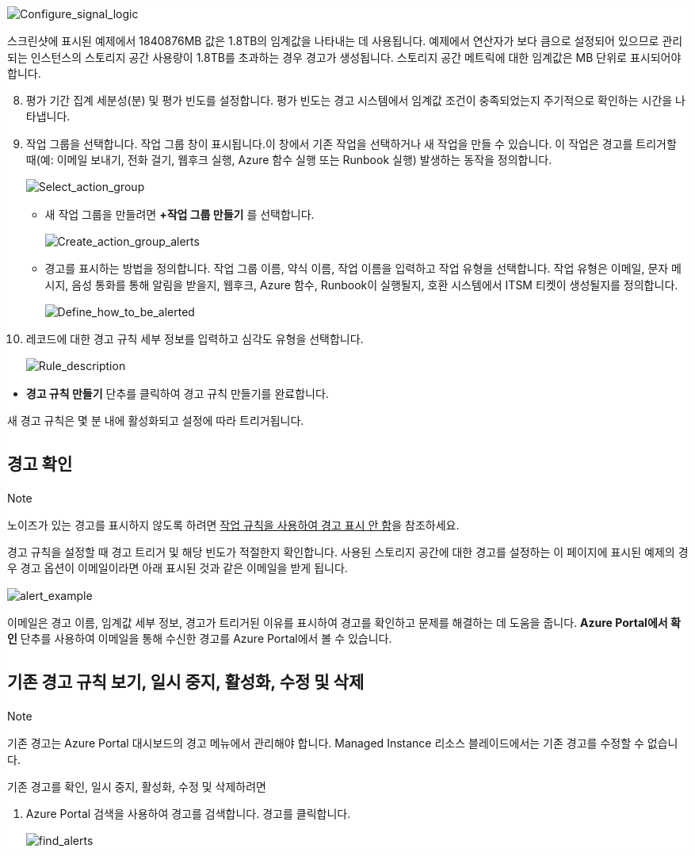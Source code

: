    ![Configure_signal_logic](./media/alerts-create/mi-configure-signal-logic-annotated.png)
   
   스크린샷에 표시된 예제에서 1840876MB 값은 1.8TB의 임계값을 나타내는 데 사용됩니다. 예제에서 연산자가 보다 큼으로 설정되어 있으므로 관리되는 인스턴스의 스토리지 공간 사용량이 1.8TB를 초과하는 경우 경고가 생성됩니다. 스토리지 공간 메트릭에 대한 임계값은 MB 단위로 표시되어야 합니다.

8. 평가 기간 집계 세분성(분) 및 평가 빈도를 설정합니다. 평가 빈도는 경고 시스템에서 임계값 조건이 충족되었는지 주기적으로 확인하는 시간을 나타냅니다.

9. 작업 그룹을 선택합니다. 작업 그룹 창이 표시됩니다.이 창에서 기존 작업을 선택하거나 새 작업을 만들 수 있습니다. 이 작업은 경고를 트리거할 때(예: 이메일 보내기, 전화 걸기, 웹후크 실행, Azure 함수 실행 또는 Runbook 실행) 발생하는 동작을 정의합니다.

   ![Select_action_group](./media/alerts-create/mi-select-action-group-smaller-annotated.png)

   * 새 작업 그룹을 만들려면 **+작업 그룹 만들기** 를 선택합니다.

      ![Create_action_group_alerts](./media/alerts-create/mi-create-alert-action-group-smaller-annotated.png)
   
   * 경고를 표시하는 방법을 정의합니다. 작업 그룹 이름, 약식 이름, 작업 이름을 입력하고 작업 유형을 선택합니다. 작업 유형은 이메일, 문자 메시지, 음성 통화를 통해 알림을 받을지, 웹후크, Azure 함수, Runbook이 실행될지, 호환 시스템에서 ITSM 티켓이 생성될지를 정의합니다.

      ![Define_how_to_be_alerted](./media/alerts-create/mi-add-alerts-action-group-annotated.png)

10. 레코드에 대한 경고 규칙 세부 정보를 입력하고 심각도 유형을 선택합니다.

      ![Rule_description](./media/alerts-create/mi-rule-details-complete-smaller-annotated.png)

   * **경고 규칙 만들기** 단추를 클릭하여 경고 규칙 만들기를 완료합니다.

새 경고 규칙은 몇 분 내에 활성화되고 설정에 따라 트리거됩니다.

## <a name="verifying-alerts"></a>경고 확인

> [!NOTE]
> 노이즈가 있는 경고를 표시하지 않도록 하려면 [작업 규칙을 사용하여 경고 표시 안 함](../../azure-monitor/alerts/alerts-action-rules.md#suppression-of-alerts)을 참조하세요.

경고 규칙을 설정할 때 경고 트리거 및 해당 빈도가 적절한지 확인합니다. 사용된 스토리지 공간에 대한 경고를 설정하는 이 페이지에 표시된 예제의 경우 경고 옵션이 이메일이라면 아래 표시된 것과 같은 이메일을 받게 됩니다.

   ![alert_example](./media/alerts-create/mi-email-alert-example-smaller-annotated.png)

이메일은 경고 이름, 임계값 세부 정보, 경고가 트리거된 이유를 표시하여 경고를 확인하고 문제를 해결하는 데 도움을 줍니다. **Azure Portal에서 확인** 단추를 사용하여 이메일을 통해 수신한 경고를 Azure Portal에서 볼 수 있습니다. 

## <a name="view-suspend-activate-modify-and-delete-existing-alert-rules"></a>기존 경고 규칙 보기, 일시 중지, 활성화, 수정 및 삭제

> [!NOTE]
> 기존 경고는 Azure Portal 대시보드의 경고 메뉴에서 관리해야 합니다. Managed Instance 리소스 블레이드에서는 기존 경고를 수정할 수 없습니다.

기존 경고를 확인, 일시 중지, 활성화, 수정 및 삭제하려면

1. Azure Portal 검색을 사용하여 경고를 검색합니다. 경고를 클릭합니다.

   ![find_alerts](./media/alerts-create/mi-manage-alerts-browse-smaller-annotated.png)
